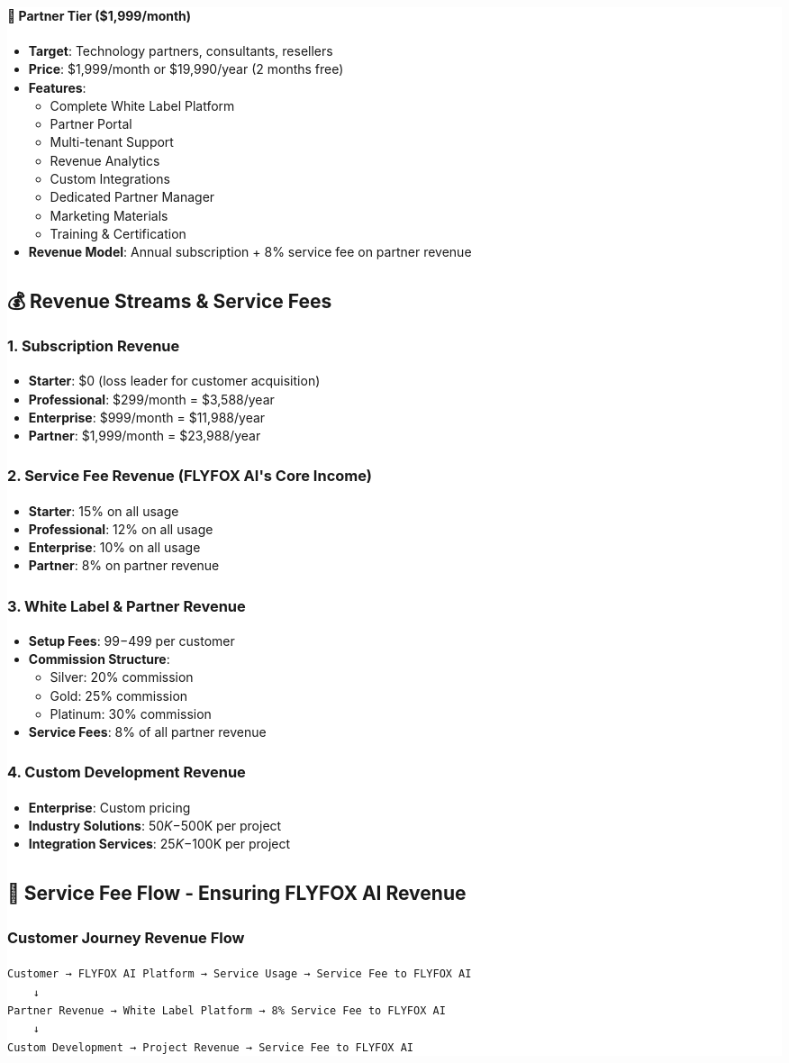 #### **🤝 Partner Tier ($1,999/month)**
- **Target**: Technology partners, consultants, resellers
- **Price**: $1,999/month or $19,990/year (2 months free)
- **Features**:
  - Complete White Label Platform
  - Partner Portal
  - Multi-tenant Support
  - Revenue Analytics
  - Custom Integrations
  - Dedicated Partner Manager
  - Marketing Materials
  - Training & Certification
- **Revenue Model**: Annual subscription + 8% service fee on partner revenue

## 💰 **Revenue Streams & Service Fees**

### **1. Subscription Revenue**
- **Starter**: $0 (loss leader for customer acquisition)
- **Professional**: $299/month = $3,588/year
- **Enterprise**: $999/month = $11,988/year
- **Partner**: $1,999/month = $23,988/year

### **2. Service Fee Revenue (FLYFOX AI's Core Income)**
- **Starter**: 15% on all usage
- **Professional**: 12% on all usage
- **Enterprise**: 10% on all usage
- **Partner**: 8% on partner revenue

### **3. White Label & Partner Revenue**
- **Setup Fees**: $99-$499 per customer
- **Commission Structure**:
  - Silver: 20% commission
  - Gold: 25% commission
  - Platinum: 30% commission
- **Service Fees**: 8% of all partner revenue

### **4. Custom Development Revenue**
- **Enterprise**: Custom pricing
- **Industry Solutions**: $50K-$500K per project
- **Integration Services**: $25K-$100K per project

## 🔄 **Service Fee Flow - Ensuring FLYFOX AI Revenue**

### **Customer Journey Revenue Flow**
```
Customer → FLYFOX AI Platform → Service Usage → Service Fee to FLYFOX AI
    ↓
Partner Revenue → White Label Platform → 8% Service Fee to FLYFOX AI
    ↓
Custom Development → Project Revenue → Service Fee to FLYFOX AI
```
